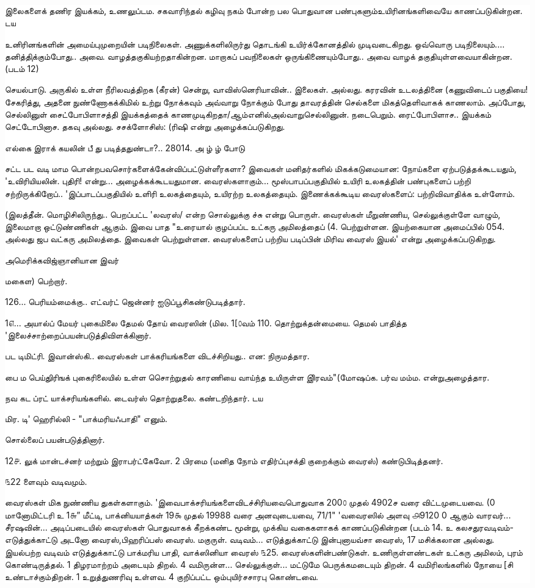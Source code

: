 இலைகளைக்‌ தணிர இயக்கம்‌, உணலுப்டம. சகவாரிந்தல்‌ கழிவு நகம்‌ போன்ற பல பொதுவான பண்புகளும்உயிரினங்களிவையே காணப்படுகின்றன.
டய

உனிரினங்களின்‌ அமைய்புமுறையின்‌ படிநிலைகள்‌. அணுக்களிலிருர்து தொடங்கி உயிர்க்கோனத்தில்‌ முடிவடைகிறது. ஒவ்வொரு படிநிலையும்‌.... தனித்திுக்கும்போது.. அவை. வாழத்தகுகியற்றதாகின்றன. மாறாகப்‌ பவநிலைகள்‌ ஒருங்கிணையும்போது.. அவை வாழக்‌ தகுதியுள்ளவையாகின்றன. (படம்‌ 12)

செயல்பாடு. அருகில்‌ உள்ள நீரிலவத்திறக (கீரன்‌) சென்று, வாவிஸ்னெரியாவின்‌.. இலைகள்‌. அல்லது. கரரவின்‌ உடலத்தினை (கணுவிடைப்‌ பகுதியை! சேகரித்து, அதனை நுண்ணோகக்கிமில்‌ உற்று நோக்கவும்‌ அவ்வாறு நோக்கும்‌ போது தாவரத்தின்‌ செல்களை மிகத்தெளிவாகக்‌ காணலாம்‌. அப்போது, செல்லினுள்‌ சைட்போபிளாசத்தி்‌ இயக்கத்தைக்‌ காணமுடிகிறதா/ஆம்‌எனில்‌அல்வாறுசெல்லினுன்‌. நடைபெறும்‌. ரைட்போபிளாச.. இயக்கம்‌ செட்டோபினாச. தகவு அல்லது. சசக்ளோசிஸ்‌: (ரிஷி என்று அழைக்கப்படுகிறது.

எல்கை இராக்‌ கயலின்‌ பீ து படித்ததுண்டா?.. 28014. அ ழ்‌ ழ்‌ போடு

சட்ட பட வடி மாம
பொன்றபவசொர்களைக்கேன்விப்பட்டுள்ளீரகளா? இவைகள்‌ மனிதர்களில்‌ மிகக்கடுமையான: நோய்களை ஏற்படுத்தக்கூடயதும்‌, 'உவிரியியலின்‌. புதிரி! என்று... அழைக்கக்கூடயதுமான. வைரஸ்களாகும்‌... மூஸ்பாபப்பகுதியில்‌ உயிரி உலகத்தின்‌ பண்புகளைப்‌ பற்றி சற்றிருக்கிறோப்‌.. 'இப்பாடப்பகுதியில்‌ உளிரி உலகத்தையும்‌, உயிரற்ற உலகத்தையும்‌. இணைக்கக்கூடிய வைரஸ்களைப்‌: பற்றிவிவாதிக்க உள்ளோம்‌.

(இலத்தீன்‌. மொழிசிலிருந்து.. பெறப்பட்ட 'லவரஸ்‌/ என்ற சொல்லுக்கு ச்சு என்று பொருள்‌. வைரஸ்கள்‌ மீறுண்ணிய, செல்லுக்குள்ளே வாழும்‌, இலைமாறா ஒட்டுண்ணிகள்‌ ஆகும்‌. இவை பாத "உரையால்‌ குழப்பப்ட உட்கரு அமிலத்தைப்‌ (4. பெற்றுள்ளன. இயற்கையான அமைப்பில்‌ 054. அல்லது ஜப வட்கரு அமிலத்தை. இவைகள்‌ பெற்றுள்ளன. வைரஸ்களைப்‌ பற்றிய படிப்பின்‌ மிரிவ வைரஸ்‌ இயல்‌' என்று அழைக்கப்படுகிறது.

அமெரிக்கவிஜ்ஞானியான இவர்‌

மகைள) பெற்றார்‌.

126... பெரியம்மைக்கு.. எட்வர்ட்‌ ஜென்னர்‌ ஐடுப்பூசிகண்டுபடித்தார்‌.

1௭... அயால்ப்‌ மேயர்‌ புகைமிலை தேமல்‌ தோய்‌ வைரஸின்‌ (மில. 1\[௦வம்‌ 110. தொற்றுக்தன்மையை. தெமல்‌ பாதித்த 'இலைச்சாற்றைப்பயன்படுத்திவிளக்கினார்‌.

பட டிமிட்ரி. இவான்ஸ்கி.. வைரஸ்கள்‌ பாக்கரியங்களை விடச்சிறியது.. என: நிருமத்தார.

பை ம பெய்துிரிஙக்‌ புகைரிலையில்‌ உள்ள செொற்றுதல்‌ காரணியை வாய்ந்த உயிருள்ள இிரவம்‌"(மோஷப்க. பர்வ மம்ம. என்றுஅழைத்தார.

நவ கட ப்ரட்‌ யாக்சரியங்களில்‌. டைவர்ஸ்‌ தொற்றுதலை. கண்டறிந்தார்‌.
டய

மிர. டி' ஹெரில்லி - "பாக்மரியஃபாதி" எனும்‌.

சொல்லைப்‌ பயன்படுத்தினார்‌.

12௪. லுக்‌ மான்டச்னர்‌ மற்றும்‌ இராபர்ட்கேவோ. 2 பிரமை (மனித நோம்‌ எதிர்ப்புசக்தி குறைக்கும்‌ வைரஸ்‌) கண்டுபிடித்தனர்‌.

௩22 ளைவும்‌ வடிவமும்‌.

வைரஸ்கள்‌ மிக நுண்ணிய துகள்களாகும்‌. 'இவைபாக்சரியங்களைவிடச்சிரியவைபொதுவாக 200௦ முதல்‌ 4902ச வரை விட்டமுடையவை. (0 மானோமிட்டரி உ 1௬” மீட்டி, பாக்னியயாத்கள்‌ 19௯ முதல்‌ 19988 வரை அனவுடையவை, 71/1" 'வவைரஸில்‌ அளவு ௮9120 0 ஆகும்‌ வாரவர்‌... சீரஷவின்‌... அடிப்படையில்‌ வைரஸ்கள்‌ பொதுவாகக்‌ கீறக்கண்ட மூன்று, முக்கிய வகைகளாகக்‌ காணப்படுகின்றன (படம்‌ 14. உ கலசதுரவடிவம்‌- எடுத்துக்காட்டு அடனோ வைரஸ்‌,பிஹரிப்பஸ் வைரஸ்‌. மகுருள்‌. வடிவம்‌... எடுத்துக்காட்டு இன்புனாயவ்சா வைரஸ்‌, 17 மசிக்கலான அல்லது. இயல்பற்ற வடிவம்‌ எடுத்துக்காட்டு பாக்மரிய பாதி, வாக்ஸினியா வைரஸ்‌ ௩25. வைரஸ்களின்பண்டுகள்‌. உணிருள்ளண்டகள்‌ உட்கரு அமிலம்‌, புரம்‌ கொண்டிருத்தல்‌. 1 திழரமாற்றம்‌ அடையும்‌ திறல்‌. 4 வமிருன்ள... செல்லுக்குள்‌... மட்டுமே பெருக்கமடையும்‌ திறன்‌. 4 வமிரிலங்களில்‌ நோயை \[சி உண்டாச்கும்திறன்‌. 1 உறுத்துணரிவு உள்ளவ. 4 குறிப்பட்ட ஒம்புயிர்சசாரபு கொண்டவை.
